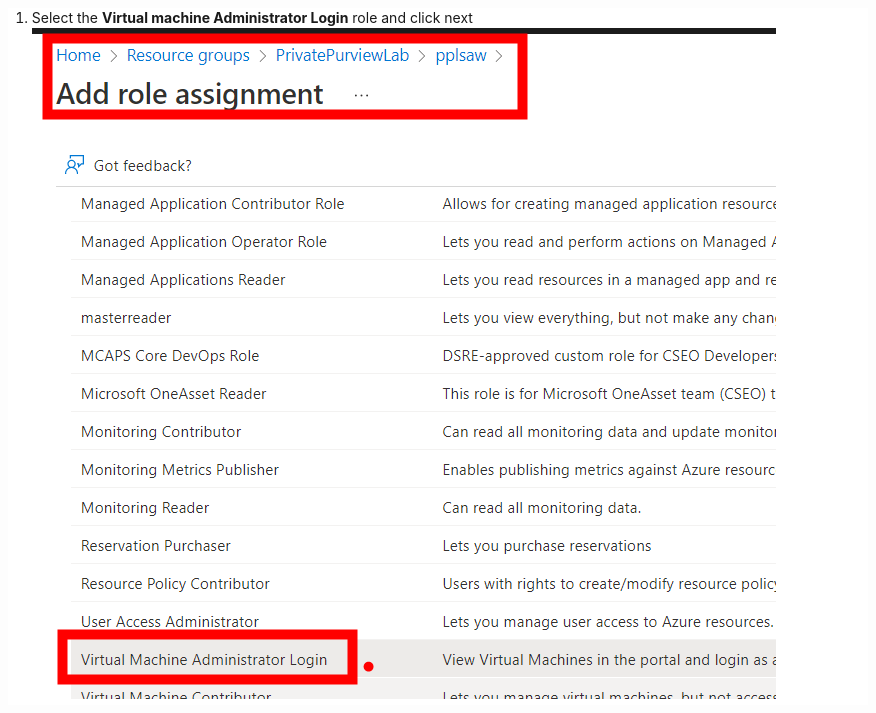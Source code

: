 1. Select the **Virtual machine Administrator Login** role and click next ![vmiam2](/images/Module01_49.png)